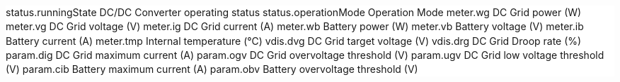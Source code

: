 <td>status.runningState</td>
<td>DC/DC Converter operating status</td>
</tr>
<tr class="even">
<td>status.operationMode</td>
<td>Operation Mode</td>
</tr>
<tr class="odd">
<td>meter.wg</td>
<td>DC Grid power (W)</td>
</tr>
<tr class="even">
<td>meter.vg</td>
<td>DC Grid voltage (V)</td>
</tr>
<tr class="odd">
<td>meter.ig</td>
<td>DC Grid current (A)</td>
</tr>
<tr class="even">
<td>meter.wb</td>
<td>Battery power (W)</td>
</tr>
<tr class="odd">
<td>meter.vb</td>
<td>Battery voltage (V)</td>
</tr>
<tr class="even">
<td>meter.ib</td>
<td>Battery current (A)</td>
</tr>
<tr class="odd">
<td>meter.tmp</td>
<td>Internal temperature (℃)</td>
</tr>
<tr class="even">
<td>vdis.dvg</td>
<td>DC Grid target voltage (V)</td>
</tr>
<tr class="odd">
<td>vdis.drg</td>
<td>DC Grid Droop rate (%)</td>
</tr>
<tr class="even">
<td>param.dig</td>
<td>DC Grid maximum current (A)</td>
</tr>
<tr class="odd">
<td>param.ogv</td>
<td>DC Grid overvoltage threshold (V)</td>
</tr>
<tr class="even">
<td>param.ugv</td>
<td>DC Grid low voltage threshold (V)</td>
</tr>
<tr class="odd">
<td>param.cib</td>
<td>Battery maximum current (A)</td>
</tr>
<tr class="even">
<td>param.obv</td>
<td>Battery overvoltage threshold (V)</td>
</tr>
<tr class="odd">